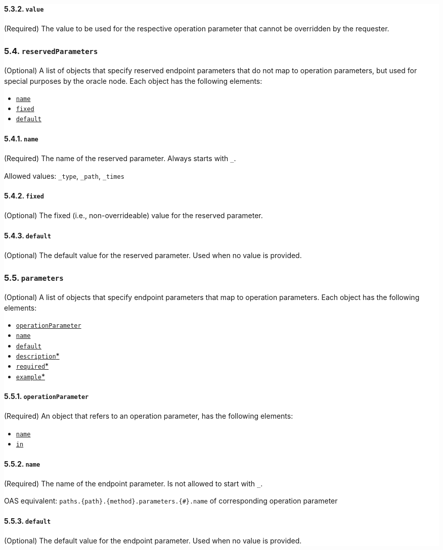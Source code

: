 #### 5.3.2. `value`

\(Required\) The value to be used for the respective operation parameter that cannot be overridden by the requester.

### 5.4. `reservedParameters`

\(Optional\) A list of objects that specify reserved endpoint parameters that do not map to operation parameters, but used for special purposes by the oracle node. Each object has the following elements:

* [`name`]()
* [`fixed`]()
* [`default`]()

#### 5.4.1. `name`

\(Required\) The name of the reserved parameter. Always starts with `_`.

Allowed values: `_type`, `_path`, `_times`

#### 5.4.2. `fixed`

\(Optional\) The fixed \(i.e., non-overrideable\) value for the reserved parameter.

#### 5.4.3. `default`

\(Optional\) The default value for the reserved parameter. Used when no value is provided.

### 5.5. `parameters`

\(Optional\) A list of objects that specify endpoint parameters that map to operation parameters. Each object has the following elements:

* [`operationParameter`]()
* [`name`]()
* [`default`]()
* [`description`\*]()
* [`required`\*]()
* [`example`\*]()

#### 5.5.1. `operationParameter`

\(Required\) An object that refers to an operation parameter, has the following elements:

* [`name`]()
* [`in`]()

#### 5.5.2. `name`

\(Required\) The name of the endpoint parameter. Is not allowed to start with `_`.

OAS equivalent: `paths.{path}.{method}.parameters.{#}.name` of corresponding operation parameter

#### 5.5.3. `default`

\(Optional\) The default value for the endpoint parameter. Used when no value is provided.
